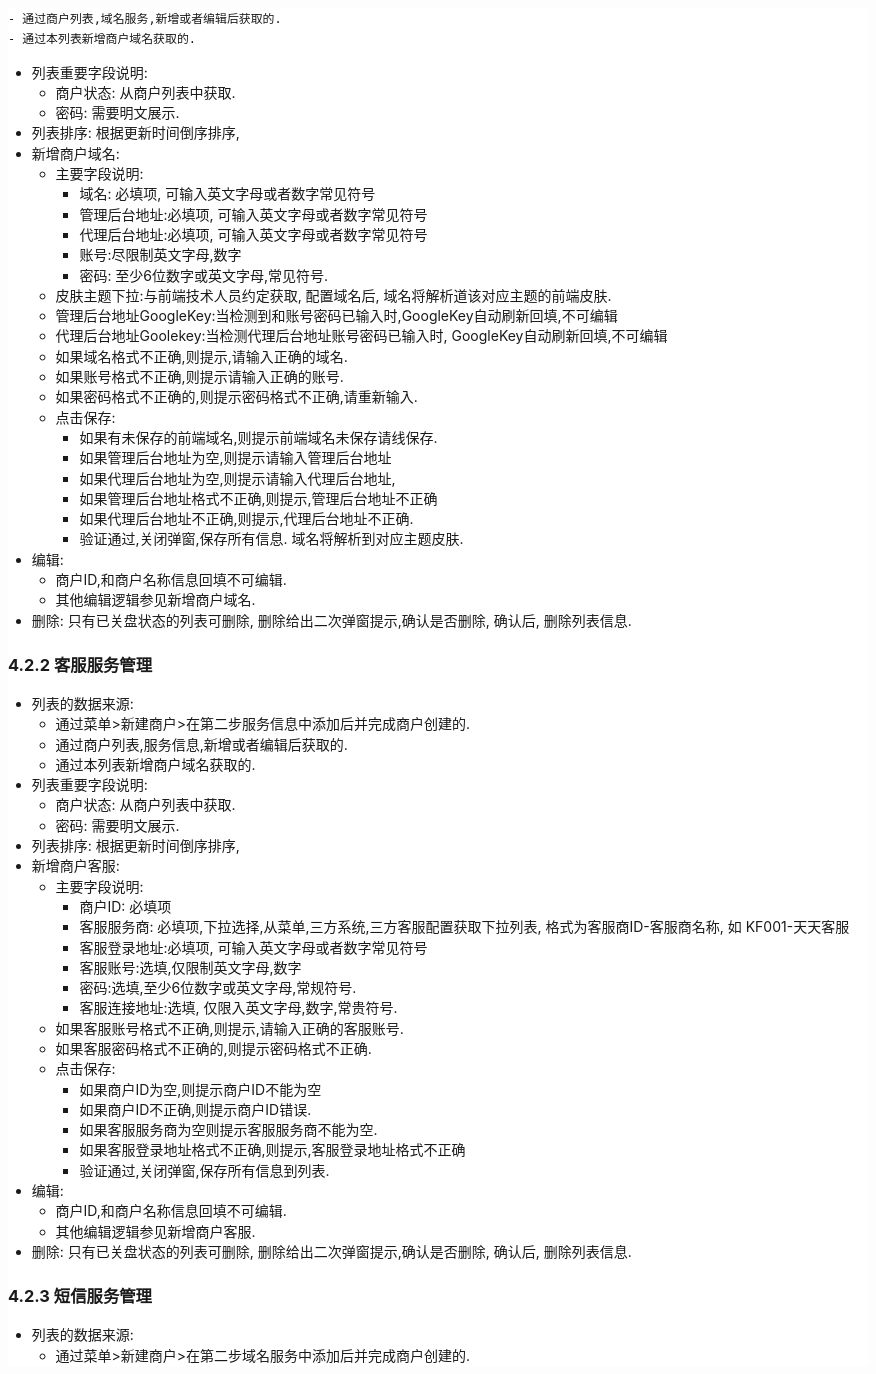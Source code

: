     - 通过商户列表,域名服务,新增或者编辑后获取的.
    - 通过本列表新增商户域名获取的.
* 列表重要字段说明: 
    - 商户状态: 从商户列表中获取. 
    - 密码: 需要明文展示.
* 列表排序: 根据更新时间倒序排序,
* 新增商户域名:
    - 主要字段说明:
        + 域名: 必填项, 可输入英文字母或者数字常见符号
        + 管理后台地址:必填项, 可输入英文字母或者数字常见符号
        + 代理后台地址:必填项, 可输入英文字母或者数字常见符号
        + 账号:尽限制英文字母,数字
        + 密码: 至少6位数字或英文字母,常见符号.    
    - 皮肤主题下拉:与前端技术人员约定获取, 配置域名后, 域名将解析道该对应主题的前端皮肤.
    - 管理后台地址GoogleKey:当检测到和账号密码已输入时,GoogleKey自动刷新回填,不可编辑
    - 代理后台地址Goolekey:当检测代理后台地址账号密码已输入时, GoogleKey自动刷新回填,不可编辑
    -  如果域名格式不正确,则提示,请输入正确的域名.
    -  如果账号格式不正确,则提示请输入正确的账号.
    -  如果密码格式不正确的,则提示密码格式不正确,请重新输入.
    - 点击保存:
        + 如果有未保存的前端域名,则提示前端域名未保存请线保存.
        + 如果管理后台地址为空,则提示请输入管理后台地址
        + 如果代理后台地址为空,则提示请输入代理后台地址,
        + 如果管理后台地址格式不正确,则提示,管理后台地址不正确
        + 如果代理后台地址不正确,则提示,代理后台地址不正确.
        + 验证通过,关闭弹窗,保存所有信息. 域名将解析到对应主题皮肤.
* 编辑:
    -  商户ID,和商户名称信息回填不可编辑.
    -  其他编辑逻辑参见新增商户域名.
* 删除: 只有已关盘状态的列表可删除, 删除给出二次弹窗提示,确认是否删除, 确认后, 删除列表信息.
### 4.2.2 客服服务管理
* 列表的数据来源:
    - 通过菜单>新建商户>在第二步服务信息中添加后并完成商户创建的.
    - 通过商户列表,服务信息,新增或者编辑后获取的.
    - 通过本列表新增商户域名获取的.
* 列表重要字段说明: 
    - 商户状态: 从商户列表中获取. 
    - 密码: 需要明文展示.
* 列表排序: 根据更新时间倒序排序,
* 新增商户客服:
    - 主要字段说明:
        + 商户ID: 必填项
        + 客服服务商: 必填项,下拉选择,从菜单,三方系统,三方客服配置获取下拉列表, 格式为客服商ID-客服商名称, 如 KF001-天天客服
        + 客服登录地址:必填项, 可输入英文字母或者数字常见符号
        + 客服账号:选填,仅限制英文字母,数字
        + 密码:选填,至少6位数字或英文字母,常规符号. 
        + 客服连接地址:选填, 仅限入英文字母,数字,常贵符号.
    -  如果客服账号格式不正确,则提示,请输入正确的客服账号.
    -  如果客服密码格式不正确的,则提示密码格式不正确.  
    - 点击保存:
        + 如果商户ID为空,则提示商户ID不能为空
        + 如果商户ID不正确,则提示商户ID错误.
        + 如果客服服务商为空则提示客服服务商不能为空.
        + 如果客服登录地址格式不正确,则提示,客服登录地址格式不正确
        + 验证通过,关闭弹窗,保存所有信息到列表.
* 编辑:
    -  商户ID,和商户名称信息回填不可编辑.
    -  其他编辑逻辑参见新增商户客服.
* 删除: 只有已关盘状态的列表可删除, 删除给出二次弹窗提示,确认是否删除, 确认后, 删除列表信息.
### 4.2.3 短信服务管理
* 列表的数据来源:
    - 通过菜单>新建商户>在第二步域名服务中添加后并完成商户创建的.